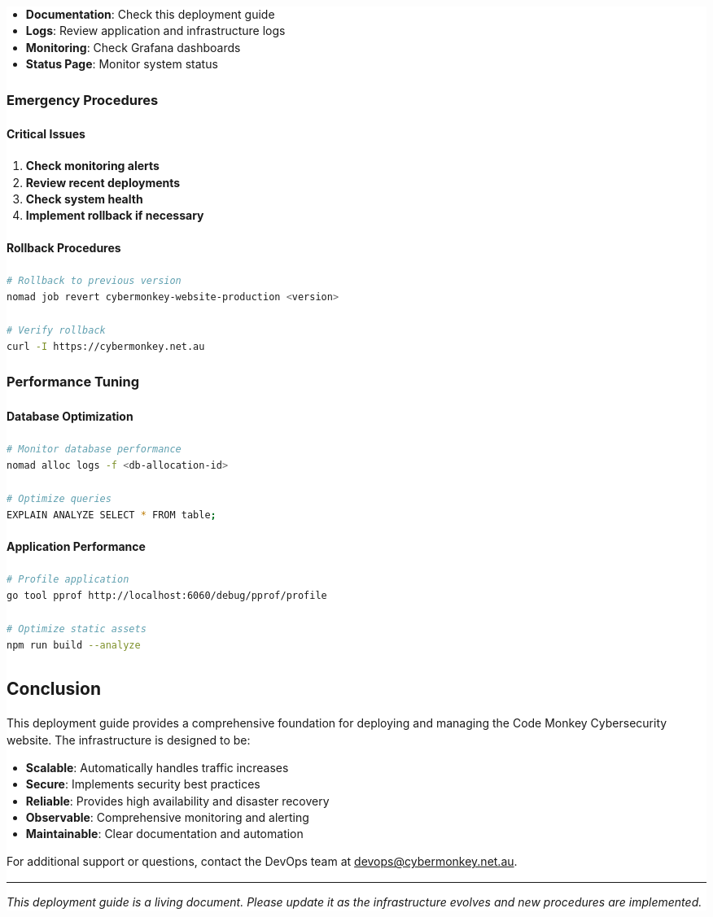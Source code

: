 - **Documentation**: Check this deployment guide
- **Logs**: Review application and infrastructure logs
- **Monitoring**: Check Grafana dashboards
- **Status Page**: Monitor system status

### Emergency Procedures

#### Critical Issues

1. **Check monitoring alerts**
2. **Review recent deployments**
3. **Check system health**
4. **Implement rollback if necessary**

#### Rollback Procedures

```bash
# Rollback to previous version
nomad job revert cybermonkey-website-production <version>

# Verify rollback
curl -I https://cybermonkey.net.au
```

### Performance Tuning

#### Database Optimization

```bash
# Monitor database performance
nomad alloc logs -f <db-allocation-id>

# Optimize queries
EXPLAIN ANALYZE SELECT * FROM table;
```

#### Application Performance

```bash
# Profile application
go tool pprof http://localhost:6060/debug/pprof/profile

# Optimize static assets
npm run build --analyze
```

## Conclusion

This deployment guide provides a comprehensive foundation for deploying and managing the Code Monkey Cybersecurity website. The infrastructure is designed to be:

- **Scalable**: Automatically handles traffic increases
- **Secure**: Implements security best practices
- **Reliable**: Provides high availability and disaster recovery
- **Observable**: Comprehensive monitoring and alerting
- **Maintainable**: Clear documentation and automation

For additional support or questions, contact the DevOps team at devops@cybermonkey.net.au.

---

*This deployment guide is a living document. Please update it as the infrastructure evolves and new procedures are implemented.*